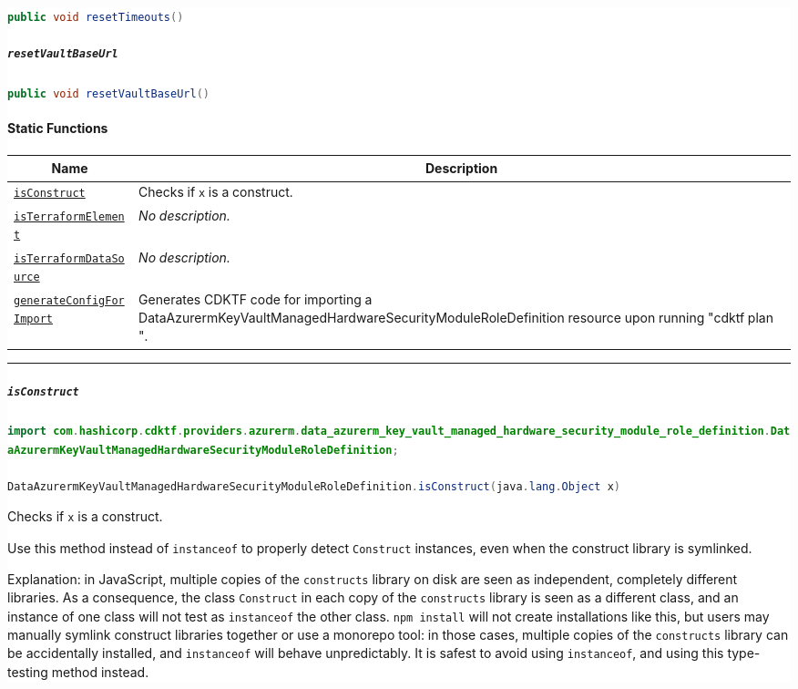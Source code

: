 ```java
public void resetTimeouts()
```

##### `resetVaultBaseUrl` <a name="resetVaultBaseUrl" id="@cdktf/provider-azurerm.dataAzurermKeyVaultManagedHardwareSecurityModuleRoleDefinition.DataAzurermKeyVaultManagedHardwareSecurityModuleRoleDefinition.resetVaultBaseUrl"></a>

```java
public void resetVaultBaseUrl()
```

#### Static Functions <a name="Static Functions" id="Static Functions"></a>

| **Name** | **Description** |
| --- | --- |
| <code><a href="#@cdktf/provider-azurerm.dataAzurermKeyVaultManagedHardwareSecurityModuleRoleDefinition.DataAzurermKeyVaultManagedHardwareSecurityModuleRoleDefinition.isConstruct">isConstruct</a></code> | Checks if `x` is a construct. |
| <code><a href="#@cdktf/provider-azurerm.dataAzurermKeyVaultManagedHardwareSecurityModuleRoleDefinition.DataAzurermKeyVaultManagedHardwareSecurityModuleRoleDefinition.isTerraformElement">isTerraformElement</a></code> | *No description.* |
| <code><a href="#@cdktf/provider-azurerm.dataAzurermKeyVaultManagedHardwareSecurityModuleRoleDefinition.DataAzurermKeyVaultManagedHardwareSecurityModuleRoleDefinition.isTerraformDataSource">isTerraformDataSource</a></code> | *No description.* |
| <code><a href="#@cdktf/provider-azurerm.dataAzurermKeyVaultManagedHardwareSecurityModuleRoleDefinition.DataAzurermKeyVaultManagedHardwareSecurityModuleRoleDefinition.generateConfigForImport">generateConfigForImport</a></code> | Generates CDKTF code for importing a DataAzurermKeyVaultManagedHardwareSecurityModuleRoleDefinition resource upon running "cdktf plan <stack-name>". |

---

##### `isConstruct` <a name="isConstruct" id="@cdktf/provider-azurerm.dataAzurermKeyVaultManagedHardwareSecurityModuleRoleDefinition.DataAzurermKeyVaultManagedHardwareSecurityModuleRoleDefinition.isConstruct"></a>

```java
import com.hashicorp.cdktf.providers.azurerm.data_azurerm_key_vault_managed_hardware_security_module_role_definition.DataAzurermKeyVaultManagedHardwareSecurityModuleRoleDefinition;

DataAzurermKeyVaultManagedHardwareSecurityModuleRoleDefinition.isConstruct(java.lang.Object x)
```

Checks if `x` is a construct.

Use this method instead of `instanceof` to properly detect `Construct`
instances, even when the construct library is symlinked.

Explanation: in JavaScript, multiple copies of the `constructs` library on
disk are seen as independent, completely different libraries. As a
consequence, the class `Construct` in each copy of the `constructs` library
is seen as a different class, and an instance of one class will not test as
`instanceof` the other class. `npm install` will not create installations
like this, but users may manually symlink construct libraries together or
use a monorepo tool: in those cases, multiple copies of the `constructs`
library can be accidentally installed, and `instanceof` will behave
unpredictably. It is safest to avoid using `instanceof`, and using
this type-testing method instead.

